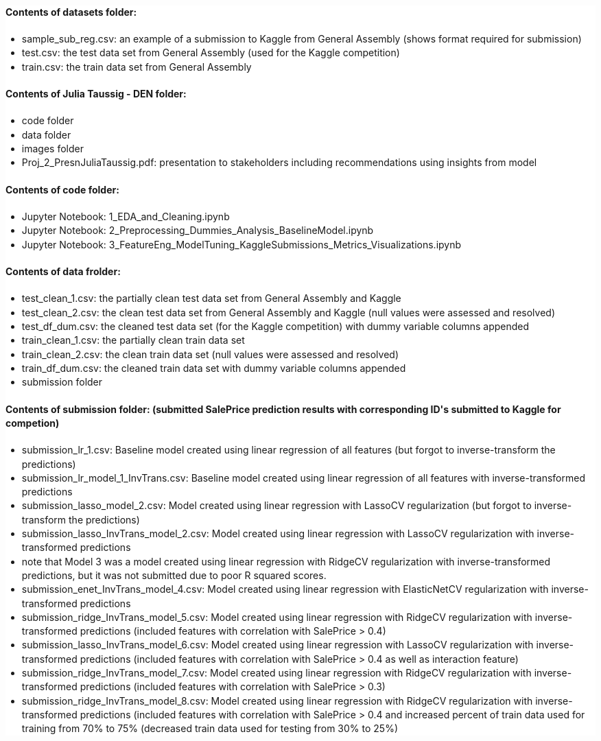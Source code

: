 #### Contents of datasets folder:
- sample_sub_reg.csv: an example of a submission to Kaggle from General Assembly (shows format required for submission)
- test.csv: the test data set from General Assembly (used for the Kaggle competition) 
- train.csv: the train data set from General Assembly

#### Contents of Julia Taussig - DEN folder:
- code folder
- data folder
- images folder
- Proj_2_PresnJuliaTaussig.pdf: presentation to stakeholders including recommendations using insights from model

#### Contents of code folder:
- Jupyter Notebook: 1_EDA_and_Cleaning.ipynb
- Jupyter Notebook: 2_Preprocessing_Dummies_Analysis_BaselineModel.ipynb
- Jupyter Notebook: 3_FeatureEng_ModelTuning_KaggleSubmissions_Metrics_Visualizations.ipynb

#### Contents of data frolder:
- test_clean_1.csv: the partially clean test data set from General Assembly and Kaggle 
- test_clean_2.csv: the clean test data set from General Assembly and Kaggle (null values were assessed and resolved)
- test_df_dum.csv: the cleaned test data set (for the Kaggle competition) with dummy variable columns appended
- train_clean_1.csv: the partially clean train data set 
- train_clean_2.csv: the clean train data set (null values were assessed and resolved)
- train_df_dum.csv: the cleaned train data set with dummy variable columns appended
- submission folder

#### Contents of submission folder: (submitted SalePrice prediction results with corresponding ID's submitted to Kaggle for competion)
- submission_lr_1.csv: Baseline model created using linear regression of all features (but forgot to inverse-transform the predictions)
- submission_lr_model_1_InvTrans.csv: Baseline model created using linear regression of all features with inverse-transformed predictions
- submission_lasso_model_2.csv: Model created using linear regression with LassoCV regularization (but forgot to inverse-transform the predictions) 
- submission_lasso_InvTrans_model_2.csv: Model created using linear regression with LassoCV regularization with inverse-transformed predictions
- note that Model 3 was a model created using linear regression with RidgeCV regularization with inverse-transformed predictions, but it was not submitted due to poor R squared scores.
- submission_enet_InvTrans_model_4.csv: Model created using linear regression with ElasticNetCV regularization with inverse-transformed predictions 
- submission_ridge_InvTrans_model_5.csv: Model created using linear regression with RidgeCV regularization with inverse-transformed predictions (included features with correlation with SalePrice > 0.4)
- submission_lasso_InvTrans_model_6.csv: Model created using linear regression with LassoCV regularization with inverse-transformed predictions (included features with correlation with SalePrice > 0.4 as well as interaction feature)
- submission_ridge_InvTrans_model_7.csv: Model created using linear regression with RidgeCV regularization with inverse-transformed predictions (included features with correlation with SalePrice > 0.3)
- submission_ridge_InvTrans_model_8.csv: Model created using linear regression with RidgeCV regularization with inverse-transformed predictions (included features with correlation with SalePrice > 0.4 and increased percent of train data used for training from 70% to 75% (decreased train data used for testing from 30% to 25%)
